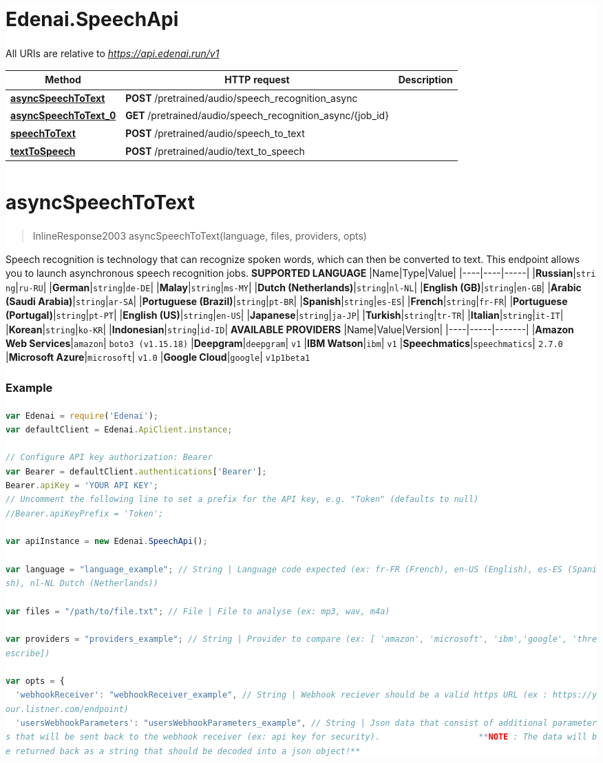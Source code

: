 # Edenai.SpeechApi

All URIs are relative to *https://api.edenai.run/v1*

Method | HTTP request | Description
------------- | ------------- | -------------
[**asyncSpeechToText**](SpeechApi.md#asyncSpeechToText) | **POST** /pretrained/audio/speech_recognition_async | 
[**asyncSpeechToText_0**](SpeechApi.md#asyncSpeechToText_0) | **GET** /pretrained/audio/speech_recognition_async/{job_id} | 
[**speechToText**](SpeechApi.md#speechToText) | **POST** /pretrained/audio/speech_to_text | 
[**textToSpeech**](SpeechApi.md#textToSpeech) | **POST** /pretrained/audio/text_to_speech | 


<a name="asyncSpeechToText"></a>
# **asyncSpeechToText**
> InlineResponse2003 asyncSpeechToText(language, files, providers, opts)



Speech recognition is technology that can recognize spoken words, which can then be converted to text. This endpoint allows you to launch asynchronous speech recognition jobs.  **SUPPORTED LANGUAGE**  |Name|Type|Value| |----|----|-----| |**Russian**|`string`|`ru-RU`| |**German**|`string`|`de-DE`| |**Malay**|`string`|`ms-MY`| |**Dutch (Netherlands)**|`string`|`nl-NL`| |**English (GB)**|`string`|`en-GB`| |**Arabic (Saudi Arabia)**|`string`|`ar-SA`| |**Portuguese (Brazil)**|`string`|`pt-BR`| |**Spanish**|`string`|`es-ES`| |**French**|`string`|`fr-FR`| |**Portuguese (Portugal)**|`string`|`pt-PT`| |**English (US)**|`string`|`en-US`| |**Japanese**|`string`|`ja-JP`| |**Turkish**|`string`|`tr-TR`| |**Italian**|`string`|`it-IT`| |**Korean**|`string`|`ko-KR`| |**Indonesian**|`string`|`id-ID`|  **AVAILABLE PROVIDERS**   |Name|Value|Version| |----|-----|-------| |**Amazon Web Services**|`amazon`| `boto3 (v1.15.18)`  |**Deepgram**|`deepgram`| `v1`  |**IBM Watson**|`ibm`| `v1`  |**Speechmatics**|`speechmatics`| `2.7.0`  |**Microsoft Azure**|`microsoft`| `v1.0`  |**Google Cloud**|`google`| `v1p1beta1` 

### Example
```javascript
var Edenai = require('Edenai');
var defaultClient = Edenai.ApiClient.instance;

// Configure API key authorization: Bearer
var Bearer = defaultClient.authentications['Bearer'];
Bearer.apiKey = 'YOUR API KEY';
// Uncomment the following line to set a prefix for the API key, e.g. "Token" (defaults to null)
//Bearer.apiKeyPrefix = 'Token';

var apiInstance = new Edenai.SpeechApi();

var language = "language_example"; // String | Language code expected (ex: fr-FR (French), en-US (English), es-ES (Spanish), nl-NL Dutch (Netherlands))

var files = "/path/to/file.txt"; // File | File to analyse (ex: mp3, wav, m4a)

var providers = "providers_example"; // String | Provider to compare (ex: [ 'amazon', 'microsoft', 'ibm','google', 'threescribe])

var opts = { 
  'webhookReceiver': "webhookReceiver_example", // String | Webhook reciever should be a valid https URL (ex : https://your.listner.com/endpoint)
  'usersWebhookParameters': "usersWebhookParameters_example", // String | Json data that consist of additional parameters that will be sent back to the webhook receiver (ex: api key for security).                    **NOTE : The data will be returned back as a string that should be decoded into a json object!**
```